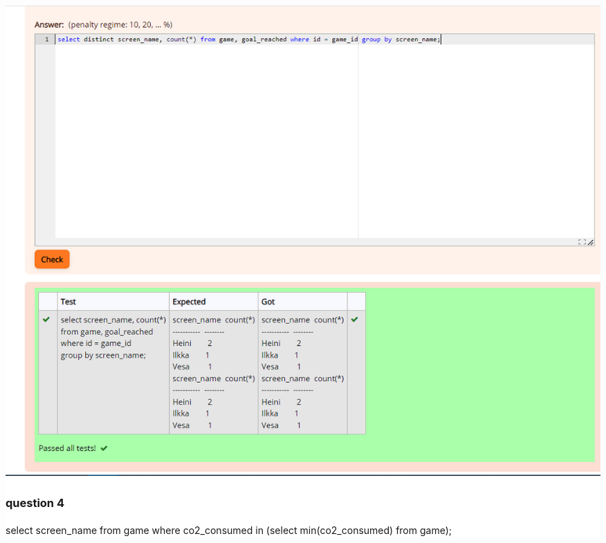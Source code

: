 ![img_33.png](img_33.png)

### question 4
select screen_name from game where co2_consumed in (select min(co2_consumed) from game);
